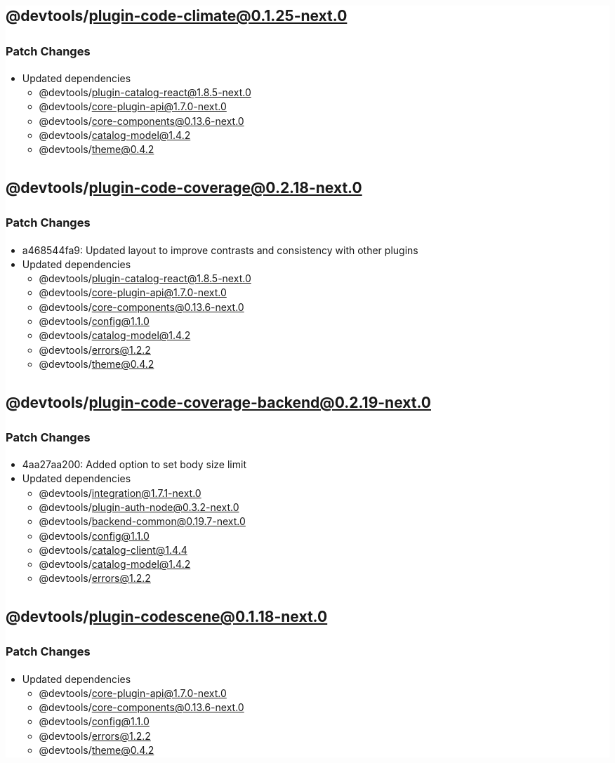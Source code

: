 ## @devtools/plugin-code-climate@0.1.25-next.0

### Patch Changes

- Updated dependencies
  - @devtools/plugin-catalog-react@1.8.5-next.0
  - @devtools/core-plugin-api@1.7.0-next.0
  - @devtools/core-components@0.13.6-next.0
  - @devtools/catalog-model@1.4.2
  - @devtools/theme@0.4.2

## @devtools/plugin-code-coverage@0.2.18-next.0

### Patch Changes

- a468544fa9: Updated layout to improve contrasts and consistency with other plugins
- Updated dependencies
  - @devtools/plugin-catalog-react@1.8.5-next.0
  - @devtools/core-plugin-api@1.7.0-next.0
  - @devtools/core-components@0.13.6-next.0
  - @devtools/config@1.1.0
  - @devtools/catalog-model@1.4.2
  - @devtools/errors@1.2.2
  - @devtools/theme@0.4.2

## @devtools/plugin-code-coverage-backend@0.2.19-next.0

### Patch Changes

- 4aa27aa200: Added option to set body size limit
- Updated dependencies
  - @devtools/integration@1.7.1-next.0
  - @devtools/plugin-auth-node@0.3.2-next.0
  - @devtools/backend-common@0.19.7-next.0
  - @devtools/config@1.1.0
  - @devtools/catalog-client@1.4.4
  - @devtools/catalog-model@1.4.2
  - @devtools/errors@1.2.2

## @devtools/plugin-codescene@0.1.18-next.0

### Patch Changes

- Updated dependencies
  - @devtools/core-plugin-api@1.7.0-next.0
  - @devtools/core-components@0.13.6-next.0
  - @devtools/config@1.1.0
  - @devtools/errors@1.2.2
  - @devtools/theme@0.4.2

